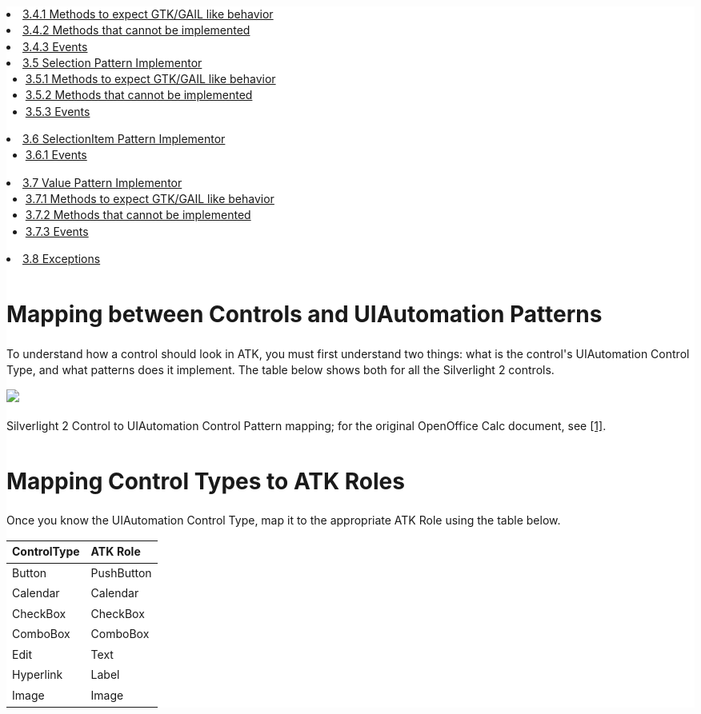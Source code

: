 <li><a href="#methods-to-expect-gtkgail-like-behavior_4">3.4.1 Methods to expect GTK/GAIL like behavior</a></li>
<li><a href="#methods-that-cannot-be-implemented_3">3.4.2 Methods that cannot be implemented</a></li>
<li><a href="#events_4">3.4.3 Events</a></li>
</ul></li>
<li><a href="#selection-pattern-implementor">3.5 Selection Pattern Implementor</a>
<ul>
<li><a href="#methods-to-expect-gtkgail-like-behavior_5">3.5.1 Methods to expect GTK/GAIL like behavior</a></li>
<li><a href="#methods-that-cannot-be-implemented_4">3.5.2 Methods that cannot be implemented</a></li>
<li><a href="#events_5">3.5.3 Events</a></li>
</ul></li>
<li><a href="#selectionitem-pattern-implementor">3.6 SelectionItem Pattern Implementor</a>
<ul>
<li><a href="#events_6">3.6.1 Events</a></li>
</ul></li>
<li><a href="#value-pattern-implementor">3.7 Value Pattern Implementor</a>
<ul>
<li><a href="#methods-to-expect-gtkgail-like-behavior_6">3.7.1 Methods to expect GTK/GAIL like behavior</a></li>
<li><a href="#methods-that-cannot-be-implemented_5">3.7.2 Methods that cannot be implemented</a></li>
<li><a href="#events_7">3.7.3 Events</a></li>
</ul></li>
<li><a href="#exceptions">3.8 Exceptions</a></li>
</ul></li>
</ul></td>
</tr>
</tbody>
</table>

Mapping between Controls and UIAutomation Patterns
==================================================

To understand how a control should look in ATK, you must first understand two things: what is the control's UIAutomation Control Type, and what patterns does it implement. The table below shows both for all the Silverlight 2 controls.

[![]({{site.github.url}}/old_site/images/d/d2/Control-to-pattern.png)]({{site.github.url}}/old_site/images/d/d2/Control-to-pattern.png)

Silverlight 2 Control to UIAutomation Control Pattern mapping; for the original OpenOffice Calc document, see [[1]](http://www.mono-a11y.org/documentation/control-to-pattern.ods).

Mapping Control Types to ATK Roles
==================================

Once you know the UIAutomation Control Type, map it to the appropriate ATK Role using the table below.

|ControlType|ATK Role|
|:----------|:-------|
|Button|PushButton|
|Calendar|Calendar|
|CheckBox|CheckBox|
|ComboBox|ComboBox|
|Edit|Text|
|Hyperlink|Label|
|Image|Image|